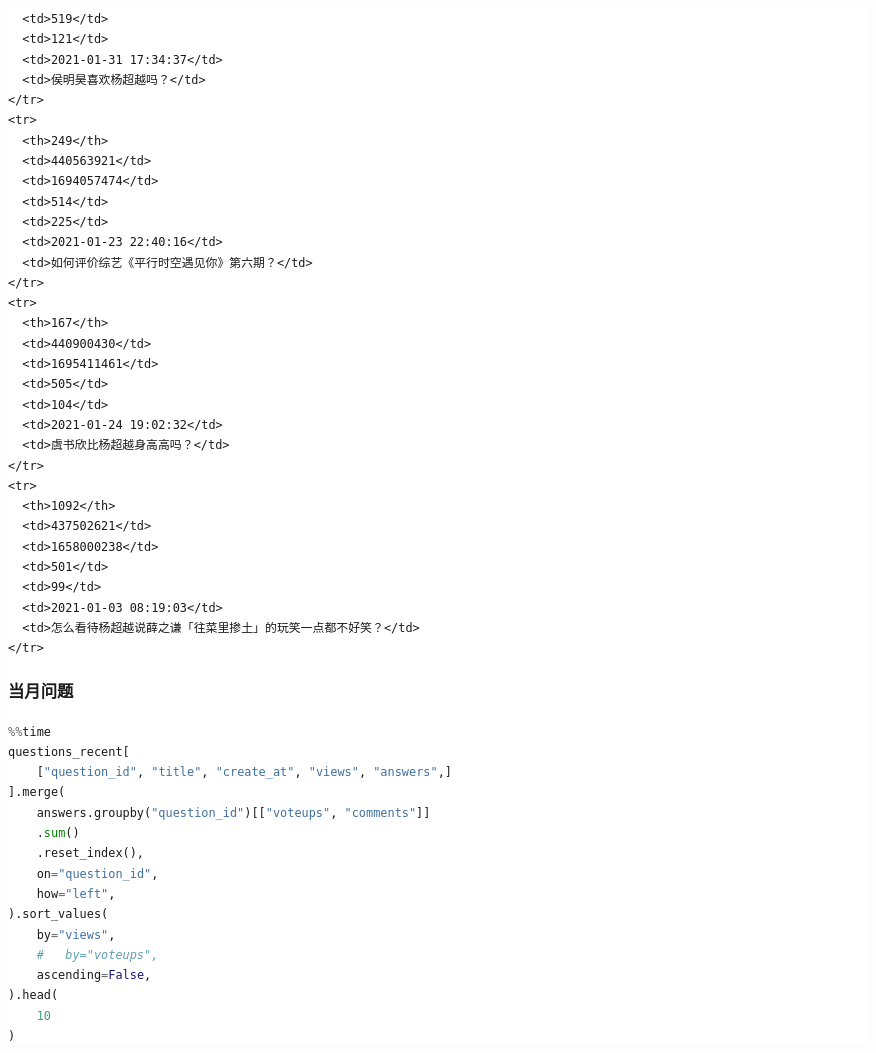       <td>519</td>
      <td>121</td>
      <td>2021-01-31 17:34:37</td>
      <td>侯明昊喜欢杨超越吗？</td>
    </tr>
    <tr>
      <th>249</th>
      <td>440563921</td>
      <td>1694057474</td>
      <td>514</td>
      <td>225</td>
      <td>2021-01-23 22:40:16</td>
      <td>如何评价综艺《平行时空遇见你》第六期？</td>
    </tr>
    <tr>
      <th>167</th>
      <td>440900430</td>
      <td>1695411461</td>
      <td>505</td>
      <td>104</td>
      <td>2021-01-24 19:02:32</td>
      <td>虞书欣比杨超越身高高吗？</td>
    </tr>
    <tr>
      <th>1092</th>
      <td>437502621</td>
      <td>1658000238</td>
      <td>501</td>
      <td>99</td>
      <td>2021-01-03 08:19:03</td>
      <td>怎么看待杨超越说薛之谦「往菜里掺土」的玩笑一点都不好笑？</td>
    </tr>
  </tbody>
</table>
</div>



### 当月问题


```python
%%time
questions_recent[
    ["question_id", "title", "create_at", "views", "answers",]
].merge(
    answers.groupby("question_id")[["voteups", "comments"]]
    .sum()
    .reset_index(),
    on="question_id",
    how="left",
).sort_values(
    by="views",
    #   by="voteups",
    ascending=False,
).head(
    10
)
```
